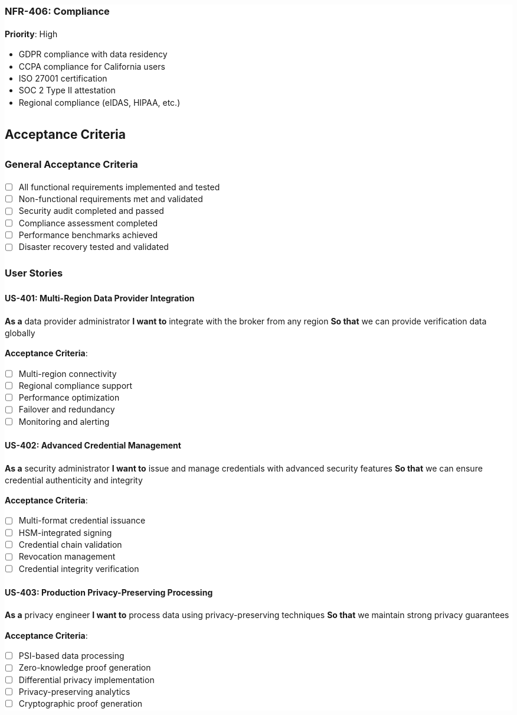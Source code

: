 ### NFR-406: Compliance
**Priority**: High
- GDPR compliance with data residency
- CCPA compliance for California users
- ISO 27001 certification
- SOC 2 Type II attestation
- Regional compliance (eIDAS, HIPAA, etc.)

## Acceptance Criteria

### General Acceptance Criteria
- [ ] All functional requirements implemented and tested
- [ ] Non-functional requirements met and validated
- [ ] Security audit completed and passed
- [ ] Compliance assessment completed
- [ ] Performance benchmarks achieved
- [ ] Disaster recovery tested and validated

### User Stories

#### US-401: Multi-Region Data Provider Integration
**As a** data provider administrator
**I want to** integrate with the broker from any region
**So that** we can provide verification data globally

**Acceptance Criteria**:
- [ ] Multi-region connectivity
- [ ] Regional compliance support
- [ ] Performance optimization
- [ ] Failover and redundancy
- [ ] Monitoring and alerting

#### US-402: Advanced Credential Management
**As a** security administrator
**I want to** issue and manage credentials with advanced security features
**So that** we can ensure credential authenticity and integrity

**Acceptance Criteria**:
- [ ] Multi-format credential issuance
- [ ] HSM-integrated signing
- [ ] Credential chain validation
- [ ] Revocation management
- [ ] Credential integrity verification

#### US-403: Production Privacy-Preserving Processing
**As a** privacy engineer
**I want to** process data using privacy-preserving techniques
**So that** we maintain strong privacy guarantees

**Acceptance Criteria**:
- [ ] PSI-based data processing
- [ ] Zero-knowledge proof generation
- [ ] Differential privacy implementation
- [ ] Privacy-preserving analytics
- [ ] Cryptographic proof generation
